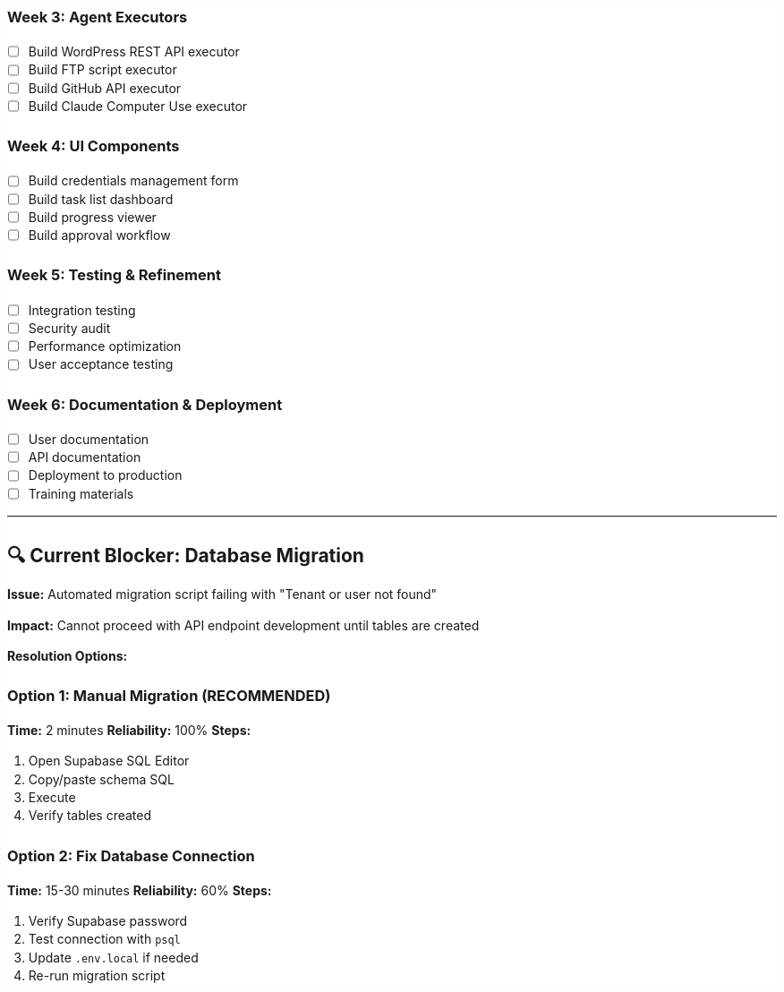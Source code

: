 ### Week 3: Agent Executors
- [ ] Build WordPress REST API executor
- [ ] Build FTP script executor
- [ ] Build GitHub API executor
- [ ] Build Claude Computer Use executor

### Week 4: UI Components
- [ ] Build credentials management form
- [ ] Build task list dashboard
- [ ] Build progress viewer
- [ ] Build approval workflow

### Week 5: Testing & Refinement
- [ ] Integration testing
- [ ] Security audit
- [ ] Performance optimization
- [ ] User acceptance testing

### Week 6: Documentation & Deployment
- [ ] User documentation
- [ ] API documentation
- [ ] Deployment to production
- [ ] Training materials

---

## 🔍 Current Blocker: Database Migration

**Issue:** Automated migration script failing with "Tenant or user not found"

**Impact:** Cannot proceed with API endpoint development until tables are created

**Resolution Options:**

### Option 1: Manual Migration (RECOMMENDED)
**Time:** 2 minutes
**Reliability:** 100%
**Steps:**
1. Open Supabase SQL Editor
2. Copy/paste schema SQL
3. Execute
4. Verify tables created

### Option 2: Fix Database Connection
**Time:** 15-30 minutes
**Reliability:** 60%
**Steps:**
1. Verify Supabase password
2. Test connection with `psql`
3. Update `.env.local` if needed
4. Re-run migration script
